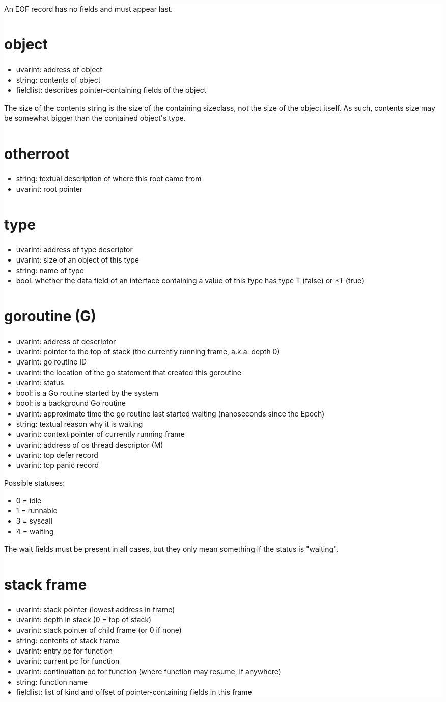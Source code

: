 An EOF record has no fields and must appear last.

# object
  * uvarint: address of object
  * string: contents of object
  * fieldlist: describes pointer-containing fields of the object

The size of the contents string is the size of the containing sizeclass, not the size of the object itself.  As such, contents size may be somewhat bigger than the contained object's type.

# otherroot
  * string: textual description of where this root came from
  * uvarint: root pointer

# type
  * uvarint: address of type descriptor
  * uvarint: size of an object of this type
  * string: name of type
  * bool: whether the data field of an interface containing a value of this type has type T (false) or *T (true)

# goroutine (G)

  * uvarint: address of descriptor
  * uvarint: pointer to the top of stack (the currently running frame, a.k.a. depth 0)
  * uvarint: go routine ID
  * uvarint: the location of the go statement that created this goroutine
  * uvarint: status
  * bool: is a Go routine started by the system
  * bool: is a background Go routine
  * uvarint: approximate time the go routine last started waiting (nanoseconds since the Epoch)
  * string: textual reason why it is waiting
  * uvarint: context pointer of currently running frame
  * uvarint: address of os thread descriptor (M)
  * uvarint: top defer record
  * uvarint: top panic record

Possible statuses:
  * 0 = idle
  * 1 = runnable
  * 3 = syscall
  * 4 = waiting

The wait fields must be present in all cases, but they only mean something if the status is "waiting".

# stack frame
  * uvarint: stack pointer (lowest address in frame)
  * uvarint: depth in stack (0 = top of stack)
  * uvarint: stack pointer of child frame (or 0 if none)
  * string: contents of stack frame
  * uvarint: entry pc for function
  * uvarint: current pc for function
  * uvarint: continuation pc for function (where function may resume, if anywhere)
  * string: function name
  * fieldlist: list of kind and offset of pointer-containing fields in this frame
